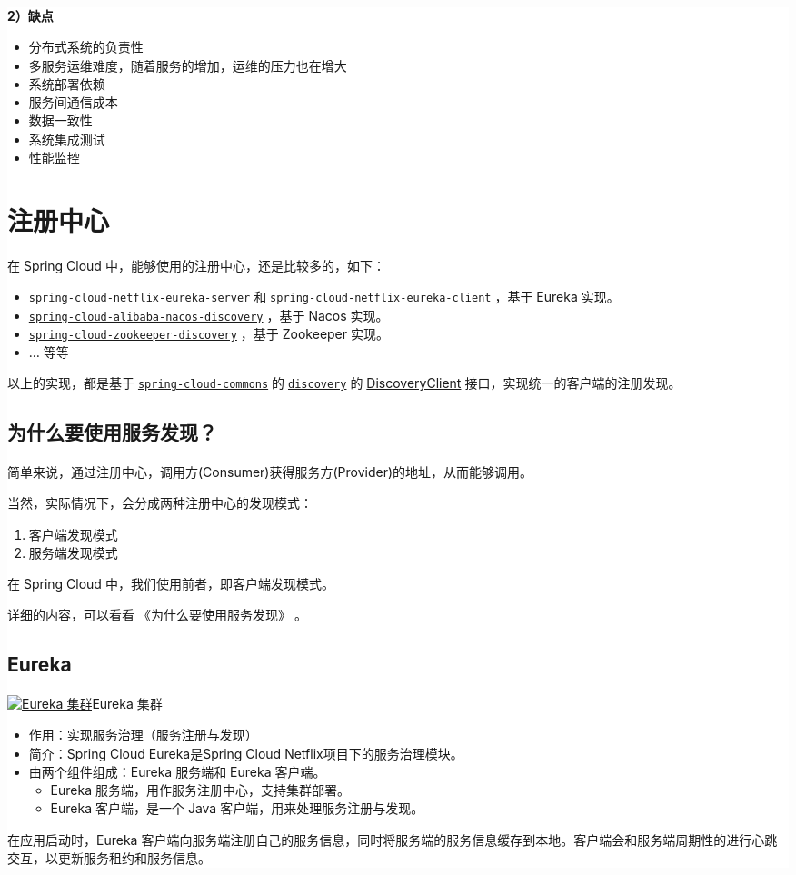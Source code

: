 **2）缺点**

- 分布式系统的负责性
- 多服务运维难度，随着服务的增加，运维的压力也在增大
- 系统部署依赖
- 服务间通信成本
- 数据一致性
- 系统集成测试
- 性能监控

# 注册中心

在 Spring Cloud 中，能够使用的注册中心，还是比较多的，如下：

- [`spring-cloud-netflix-eureka-server`](https://github.com/spring-cloud/spring-cloud-netflix/tree/master/spring-cloud-netflix-eureka-server) 和 [`spring-cloud-netflix-eureka-client`](https://github.com/spring-cloud/spring-cloud-netflix/tree/master/spring-cloud-netflix-eureka-server) ，基于 Eureka 实现。
- [`spring-cloud-alibaba-nacos-discovery`](https://github.com/spring-cloud-incubator/spring-cloud-alibaba/tree/master/spring-cloud-alibaba-nacos-discovery) ，基于 Nacos 实现。
- [`spring-cloud-zookeeper-discovery`](https://github.com/spring-cloud/spring-cloud-zookeeper/tree/master/spring-cloud-zookeeper-discovery) ，基于 Zookeeper 实现。
- … 等等

以上的实现，都是基于 [`spring-cloud-commons`](https://github.com/spring-cloud/spring-cloud-commons) 的 [`discovery`](https://github.com/spring-cloud/spring-cloud-commons/blob/master/spring-cloud-commons/src/main/java/org/springframework/cloud/client/discovery/) 的 [DiscoveryClient](https://github.com/spring-cloud/spring-cloud-commons/blob/master/spring-cloud-commons/src/main/java/org/springframework/cloud/client/discovery/DiscoveryClient.java) 接口，实现统一的客户端的注册发现。

## 为什么要使用服务发现？

简单来说，通过注册中心，调用方(Consumer)获得服务方(Provider)的地址，从而能够调用。

当然，实际情况下，会分成两种注册中心的发现模式：

1. 客户端发现模式
2. 服务端发现模式

在 Spring Cloud 中，我们使用前者，即客户端发现模式。

详细的内容，可以看看 [《为什么要使用服务发现》](https://blog.csdn.net/u013035373/article/details/79414529) 。

## Eureka

[![Eureka 集群](http://static.iocoder.cn/25e9704082444add1192bc69c87198e9)](http://static.iocoder.cn/25e9704082444add1192bc69c87198e9)Eureka 集群

- 作用：实现服务治理（服务注册与发现）
- 简介：Spring Cloud Eureka是Spring Cloud Netflix项目下的服务治理模块。
- 由两个组件组成：Eureka 服务端和 Eureka 客户端。
  - Eureka 服务端，用作服务注册中心，支持集群部署。
  - Eureka 客户端，是一个 Java 客户端，用来处理服务注册与发现。

在应用启动时，Eureka 客户端向服务端注册自己的服务信息，同时将服务端的服务信息缓存到本地。客户端会和服务端周期性的进行心跳交互，以更新服务租约和服务信息。
